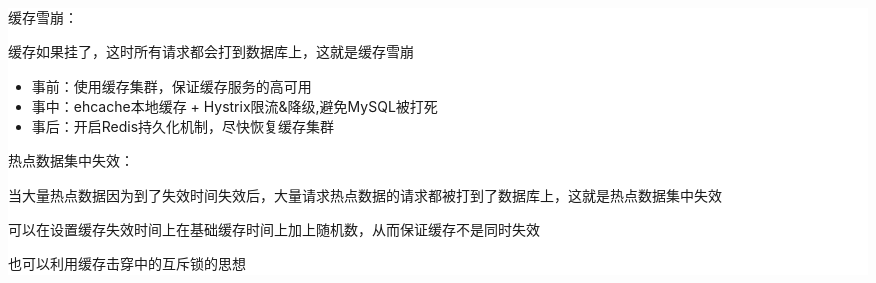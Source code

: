 缓存雪崩：

缓存如果挂了，这时所有请求都会打到数据库上，这就是缓存雪崩

- 事前：使用缓存集群，保证缓存服务的高可用
- 事中：ehcache本地缓存 + Hystrix限流&降级,避免MySQL被打死
- 事后：开启Redis持久化机制，尽快恢复缓存集群

热点数据集中失效：

当大量热点数据因为到了失效时间失效后，大量请求热点数据的请求都被打到了数据库上，这就是热点数据集中失效

可以在设置缓存失效时间上在基础缓存时间上加上随机数，从而保证缓存不是同时失效

也可以利用缓存击穿中的互斥锁的思想


